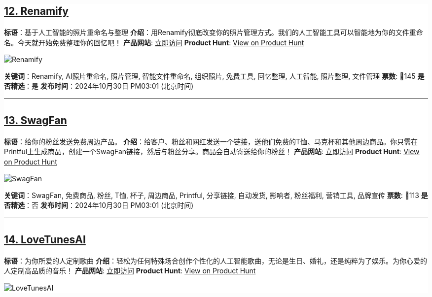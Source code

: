 ## [12. Renamify](https://www.producthunt.com/posts/renamify?utm_campaign=producthunt-api&utm_medium=api-v2&utm_source=Application%3A+daily+ph+%28ID%3A+133301%29)
**标语**：基于人工智能的照片重命名与整理
**介绍**：用Renamify彻底改变你的照片管理方式。我们的人工智能工具可以智能地为你的文件重命名。今天就开始免费整理你的回忆吧！
**产品网站**: [立即访问](https://www.producthunt.com/r/AGIHLTZ3TIDVCK?utm_campaign=producthunt-api&utm_medium=api-v2&utm_source=Application%3A+daily+ph+%28ID%3A+133301%29)
**Product Hunt**: [View on Product Hunt](https://www.producthunt.com/posts/renamify?utm_campaign=producthunt-api&utm_medium=api-v2&utm_source=Application%3A+daily+ph+%28ID%3A+133301%29)

![Renamify](https://ph-files.imgix.net/8a946d9c-7276-425f-a73c-d9d89c6e3433.png?auto=format&fit=crop&frame=1&h=512&w=1024)

**关键词**：Renamify, AI照片重命名, 照片管理, 智能文件重命名, 组织照片, 免费工具, 回忆整理, 人工智能, 照片整理, 文件管理
**票数**: 🔺145
**是否精选**：是
**发布时间**：2024年10月30日 PM03:01 (北京时间)

---

## [13. SwagFan](https://www.producthunt.com/posts/swagfan?utm_campaign=producthunt-api&utm_medium=api-v2&utm_source=Application%3A+daily+ph+%28ID%3A+133301%29)
**标语**：给你的粉丝发送免费周边产品。
**介绍**：给客户、粉丝和网红发送一个链接，送他们免费的T恤、马克杯和其他周边商品。你只需在Printful上生成商品，创建一个SwagFan链接，然后与粉丝分享。商品会自动寄送给你的粉丝！
**产品网站**: [立即访问](https://www.producthunt.com/r/YTPGHZTQVOCO2J?utm_campaign=producthunt-api&utm_medium=api-v2&utm_source=Application%3A+daily+ph+%28ID%3A+133301%29)
**Product Hunt**: [View on Product Hunt](https://www.producthunt.com/posts/swagfan?utm_campaign=producthunt-api&utm_medium=api-v2&utm_source=Application%3A+daily+ph+%28ID%3A+133301%29)

![SwagFan](https://ph-files.imgix.net/6ba44fd2-0912-4561-80eb-8153129f4e25.png?auto=format&fit=crop&frame=1&h=512&w=1024)

**关键词**：SwagFan, 免费商品, 粉丝, T恤, 杯子, 周边商品, Printful, 分享链接, 自动发货, 影响者, 粉丝福利, 营销工具, 品牌宣传
**票数**: 🔺113
**是否精选**：否
**发布时间**：2024年10月30日 PM03:01 (北京时间)

---

## [14. LoveTunesAI](https://www.producthunt.com/posts/lovetunesai?utm_campaign=producthunt-api&utm_medium=api-v2&utm_source=Application%3A+daily+ph+%28ID%3A+133301%29)
**标语**：为你所爱的人定制歌曲
**介绍**：轻松为任何特殊场合创作个性化的人工智能歌曲，无论是生日、婚礼，还是纯粹为了娱乐。为你心爱的人定制高品质的音乐！
**产品网站**: [立即访问](https://www.producthunt.com/r/KOXUM3POMVINYC?utm_campaign=producthunt-api&utm_medium=api-v2&utm_source=Application%3A+daily+ph+%28ID%3A+133301%29)
**Product Hunt**: [View on Product Hunt](https://www.producthunt.com/posts/lovetunesai?utm_campaign=producthunt-api&utm_medium=api-v2&utm_source=Application%3A+daily+ph+%28ID%3A+133301%29)

![LoveTunesAI](https://ph-files.imgix.net/afc9ad0e-8114-46d0-9af6-83a69c0d9894.png?auto=format&fit=crop&frame=1&h=512&w=1024)
